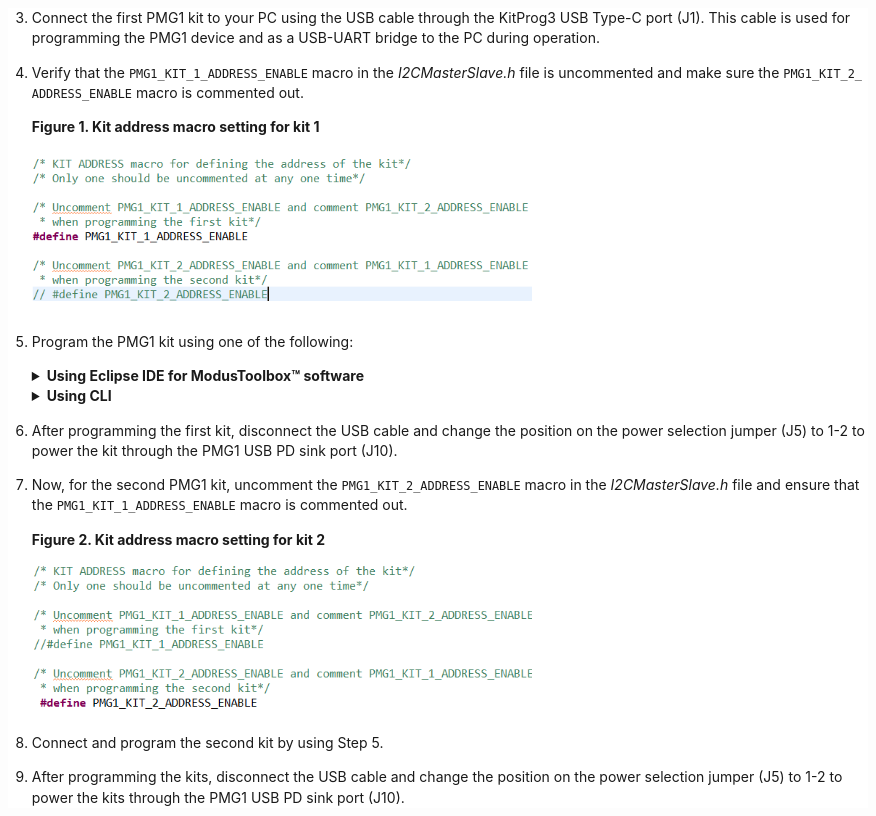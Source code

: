 3. Connect the first PMG1 kit to your PC using the USB cable through the KitProg3 USB Type-C port (J1). This cable is used for programming the PMG1 device and as a USB-UART bridge to the PC during operation.

4. Verify that the `PMG1_KIT_1_ADDRESS_ENABLE` macro in the *I2CMasterSlave.h* file is uncommented and make sure the `PMG1_KIT_2_ADDRESS_ENABLE` macro is commented out.

   **Figure 1. Kit address macro setting for kit 1**

   <img src = "images/macro-setting-1.png" width = "500"/>
   <br>

5. Program the PMG1 kit using one of the following:

   <details><summary><b>Using Eclipse IDE for ModusToolbox&trade; software</b></summary></details>

   <details><summary><b>Using CLI</b></summary></details>

6. After programming the first kit, disconnect the USB cable and change the position on the power selection jumper (J5) to 1-2 to power the kit through the PMG1 USB PD sink port (J10).

7. Now, for the second PMG1 kit, uncomment the `PMG1_KIT_2_ADDRESS_ENABLE` macro in the *I2CMasterSlave.h* file and ensure that the `PMG1_KIT_1_ADDRESS_ENABLE` macro is commented out.

   **Figure 2. Kit address macro setting for kit 2**

   <img src = "images/macro-setting-2.png" width = "500"/>
   <br>

8. Connect and program the second kit by using Step 5.

9. After programming the kits, disconnect the USB cable and change the position on the power selection jumper (J5) to 1-2 to power the kits through the PMG1 USB PD sink port (J10).
